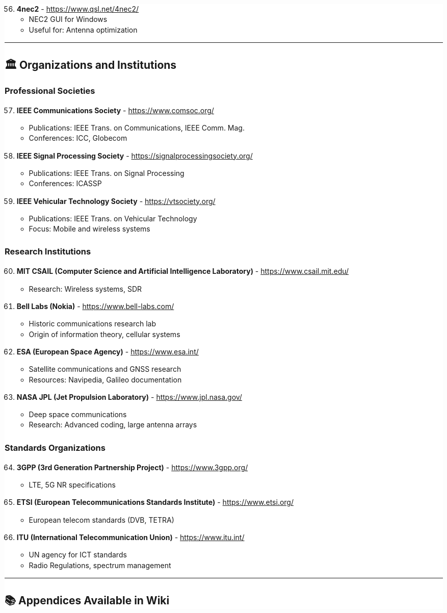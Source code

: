 56. **4nec2** - https://www.qsl.net/4nec2/
    - NEC2 GUI for Windows
    - Useful for: Antenna optimization

---

## 🏛️ Organizations and Institutions

### Professional Societies

57. **IEEE Communications Society** - https://www.comsoc.org/
    - Publications: IEEE Trans. on Communications, IEEE Comm. Mag.
    - Conferences: ICC, Globecom

58. **IEEE Signal Processing Society** - https://signalprocessingsociety.org/
    - Publications: IEEE Trans. on Signal Processing
    - Conferences: ICASSP

59. **IEEE Vehicular Technology Society** - https://vtsociety.org/
    - Publications: IEEE Trans. on Vehicular Technology
    - Focus: Mobile and wireless systems

### Research Institutions

60. **MIT CSAIL (Computer Science and Artificial Intelligence Laboratory)** - https://www.csail.mit.edu/
    - Research: Wireless systems, SDR

61. **Bell Labs (Nokia)** - https://www.bell-labs.com/
    - Historic communications research lab
    - Origin of information theory, cellular systems

62. **ESA (European Space Agency)** - https://www.esa.int/
    - Satellite communications and GNSS research
    - Resources: Navipedia, Galileo documentation

63. **NASA JPL (Jet Propulsion Laboratory)** - https://www.jpl.nasa.gov/
    - Deep space communications
    - Research: Advanced coding, large antenna arrays

### Standards Organizations

64. **3GPP (3rd Generation Partnership Project)** - https://www.3gpp.org/
    - LTE, 5G NR specifications

65. **ETSI (European Telecommunications Standards Institute)** - https://www.etsi.org/
    - European telecom standards (DVB, TETRA)

66. **ITU (International Telecommunication Union)** - https://www.itu.int/
    - UN agency for ICT standards
    - Radio Regulations, spectrum management

---

## 📚 Appendices Available in Wiki
